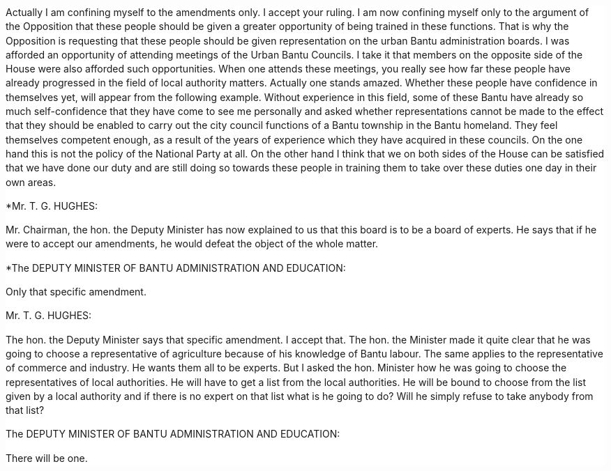 <p>Actually I am confining myself to the amendments only. I accept your ruling. I am now confining myself only to the argument of the Opposition that these people should be given a greater opportunity of being trained in these functions. That is why the Opposition is requesting that these people should be given representation on the urban Bantu administration boards. I was afforded an opportunity of attending meetings of the Urban Bantu Councils. I take it that members on the opposite side of the House were also afforded such opportunities. When one attends these meetings, you really see how far these people have already progressed in the field of local authority matters. Actually one stands amazed. Whether these people have confidence in themselves yet, will appear from the following example. Without experience in this field, some of these Bantu have already so much self-confidence that they have come to see me personally and asked whether representations cannot be made to the effect that they should be enabled to carry out the city council functions of a Bantu township in the Bantu homeland. They feel themselves competent enough, as a result of the years of experience which they have acquired in these councils. On the one hand this is not the policy of the National Party at all. On the other hand I think that we on both sides of the House can be satisfied that we have done our duty and are still doing so towards these people in training them to take over these duties one day in their own areas.</p>

</speech>

<speech by="#hughes">

<from>*Mr. <person refersTo="hansard_za">T. G. HUGHES</person>:</from>

<p>Mr. Chairman, the hon. the Deputy Minister has now explained to us that this board is to be a board of experts. He says that if he were to accept our amendments, he would defeat the object of the whole matter.</p>

</speech>

<speech by="#deputy_minister_of_bantu_administration_and_education">

<from>*The <person refersTo="hansard_za">DEPUTY MINISTER OF BANTU ADMINISTRATION AND EDUCATION</person>:</from>

<p>Only that specific amendment.</p>

</speech>

<speech by="#hughes">

<from>Mr. <person refersTo="hansard_za">T. G. HUGHES</person>:</from>

<p>The hon. the Deputy Minister says that specific amendment. I accept that. The hon. the Minister made it quite clear that he was going to choose a representative of agriculture because of his knowledge of Bantu labour. The same applies to the representative of commerce and industry. He wants them all to be experts. But I asked the hon. Minister how he was going to choose the representatives of local authorities. He will have to get a list from the local authorities. He will be bound to choose from the list given by a local authority and if there is no expert on that list what is he going to do? Will he simply refuse to take anybody from that list?</p>

</speech>

<speech by="#deputy_minister_of_bantu_administration_and_education">

<from>The <person refersTo="hansard_za">DEPUTY MINISTER OF BANTU ADMINISTRATION AND EDUCATION</person>:</from>

<p>There will be one.</p>
